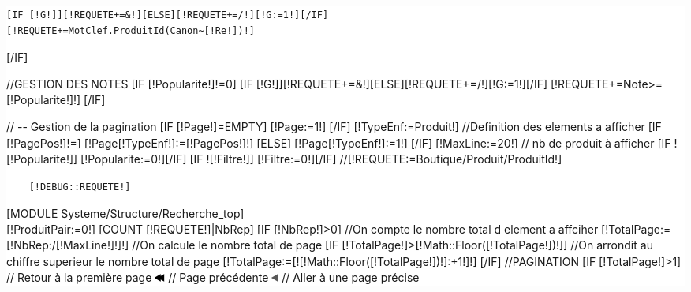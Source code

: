 	
	[IF [!G!]][!REQUETE+=&!][ELSE][!REQUETE+=/!][!G:=1!][/IF]
	[!REQUETE+=MotClef.ProduitId(Canon~[!Re!])!]
[/IF]

//GESTION DES NOTES
[IF [!Popularite!]!=0]
	[IF [!G!]][!REQUETE+=&!][ELSE][!REQUETE+=/!][!G:=1!][/IF]
	[!REQUETE+=Note>=[!Popularite!]!]
[/IF]

// -- Gestion de la pagination
[IF [!Page!]=EMPTY]
	[!Page:=1!]
[/IF]
[!TypeEnf:=Produit!]
//Definition des elements a afficher
[IF [!PagePos!]!=]
	[!Page[!TypeEnf!]:=[!PagePos!]!]
[ELSE]
	[!Page[!TypeEnf!]:=1!]
[/IF]
[!MaxLine:=20!] // nb de produit à afficher
[IF ![!Popularite!]] [!Popularite:=0!][/IF]
[IF ![!Filtre!]] [!Filtre:=0!][/IF]
//[!REQUETE:=Boutique/Produit/ProduitId!]


		[!DEBUG::REQUETE!]



<div class="centre">
	<form>
		[MODULE Systeme/Structure/Recherche_top]
	</form>
	[!ProduitPair:=0!]
	[COUNT [!REQUETE!]|NbRep]
	[IF [!NbRep!]>0]
		//On compte le nombre total d element a affciher
		[!TotalPage:=[!NbRep:/[!MaxLine!]!]!]
		//On calcule le nombre total de page
		[IF [!TotalPage!]>[!Math::Floor([!TotalPage!])!]]
			//On arrondit au chiffre superieur le nombre total de page
			[!TotalPage:=[![!Math::Floor([!TotalPage!])!]:+1!]!]
		[/IF]
	//PAGINATION
	[IF [!TotalPage!]>1]
		<div class="LignePagination">
			<span class="ResultatPagination"><span>
					// Retour à la première page
					<a href="/[!Lien!]?Pos=1" /><img src="/skins/gamesavenue/Images/dble-fleche-gauche.png"></a>
				</span><span>
					// Page précédente
					<a href="/[!Lien!]?PagePos=[IF [!Page[!TypeEnf!]:-1!]<1]1[ELSE][!Page[!TypeEnf!]:-1!][/IF]" /><img src="/skins/gamesavenue/Images/fleche-gauche.png"></a>
				</span><span>
					// Aller à une page précise
